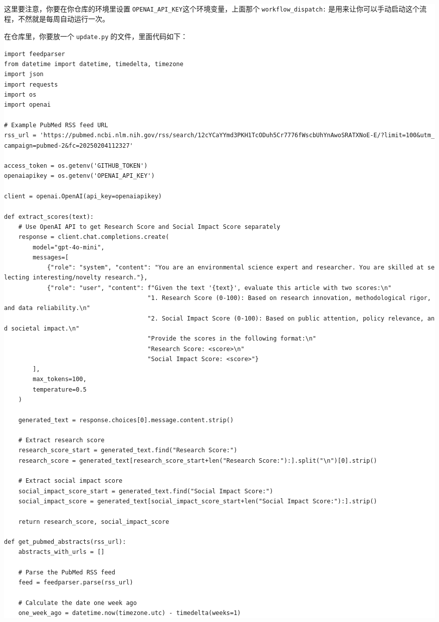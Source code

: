 这里要注意，你要在你仓库的环境里设置 `OPENAI_API_KEY`这个环境变量，上面那个 `workflow_dispatch:` 是用来让你可以手动启动这个流程，不然就是每周自动运行一次。

在仓库里，你要放一个 `update.py` 的文件，里面代码如下：

```
import feedparser
from datetime import datetime, timedelta, timezone
import json
import requests
import os
import openai

# Example PubMed RSS feed URL
rss_url = 'https://pubmed.ncbi.nlm.nih.gov/rss/search/12cYCaYYmd3PKH1TcODuh5Cr7776fWscbUhYnAwoSRATXNoE-E/?limit=100&utm_campaign=pubmed-2&fc=20250204112327'

access_token = os.getenv('GITHUB_TOKEN')
openaiapikey = os.getenv('OPENAI_API_KEY')

client = openai.OpenAI(api_key=openaiapikey)

def extract_scores(text):
    # Use OpenAI API to get Research Score and Social Impact Score separately
    response = client.chat.completions.create(
        model="gpt-4o-mini",
        messages=[
            {"role": "system", "content": "You are an environmental science expert and researcher. You are skilled at selecting interesting/novelty research."},
            {"role": "user", "content": f"Given the text '{text}', evaluate this article with two scores:\n"
                                        "1. Research Score (0-100): Based on research innovation, methodological rigor, and data reliability.\n"
                                        "2. Social Impact Score (0-100): Based on public attention, policy relevance, and societal impact.\n"
                                        "Provide the scores in the following format:\n"
                                        "Research Score: <score>\n"
                                        "Social Impact Score: <score>"}
        ],
        max_tokens=100,
        temperature=0.5
    )

    generated_text = response.choices[0].message.content.strip()  

    # Extract research score
    research_score_start = generated_text.find("Research Score:")
    research_score = generated_text[research_score_start+len("Research Score:"):].split("\n")[0].strip()

    # Extract social impact score
    social_impact_score_start = generated_text.find("Social Impact Score:")
    social_impact_score = generated_text[social_impact_score_start+len("Social Impact Score:"):].strip()

    return research_score, social_impact_score

def get_pubmed_abstracts(rss_url):
    abstracts_with_urls = []

    # Parse the PubMed RSS feed
    feed = feedparser.parse(rss_url)

    # Calculate the date one week ago
    one_week_ago = datetime.now(timezone.utc) - timedelta(weeks=1)

```